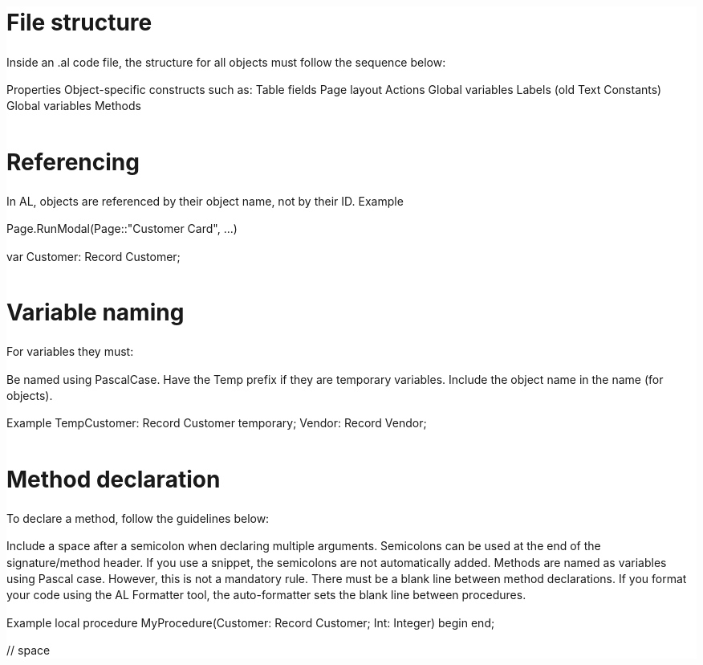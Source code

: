 # File structure
Inside an .al code file, the structure for all objects must follow the sequence below:

Properties
Object-specific constructs such as:
Table fields
Page layout
Actions
Global variables
Labels (old Text Constants)
Global variables
Methods

# Referencing
In AL, objects are referenced by their object name, not by their ID.
Example

Page.RunModal(Page::"Customer Card", ...)
 
var
    Customer: Record Customer;
    
# Variable naming
For variables they must:

Be named using PascalCase.
Have the Temp prefix if they are temporary variables.
Include the object name in the name (for objects).

Example
TempCustomer: Record Customer temporary;
Vendor: Record Vendor; 

# Method declaration
To declare a method, follow the guidelines below:

Include a space after a semicolon when declaring multiple arguments.
Semicolons can be used at the end of the signature/method header. If you use a snippet, the semicolons are not automatically added.
Methods are named as variables using Pascal case. However, this is not a mandatory rule.
There must be a blank line between method declarations. If you format your code using the AL Formatter tool, the auto-formatter sets the blank line between procedures.

Example
local procedure MyProcedure(Customer: Record Customer; Int: Integer)
begin
end;

// space
